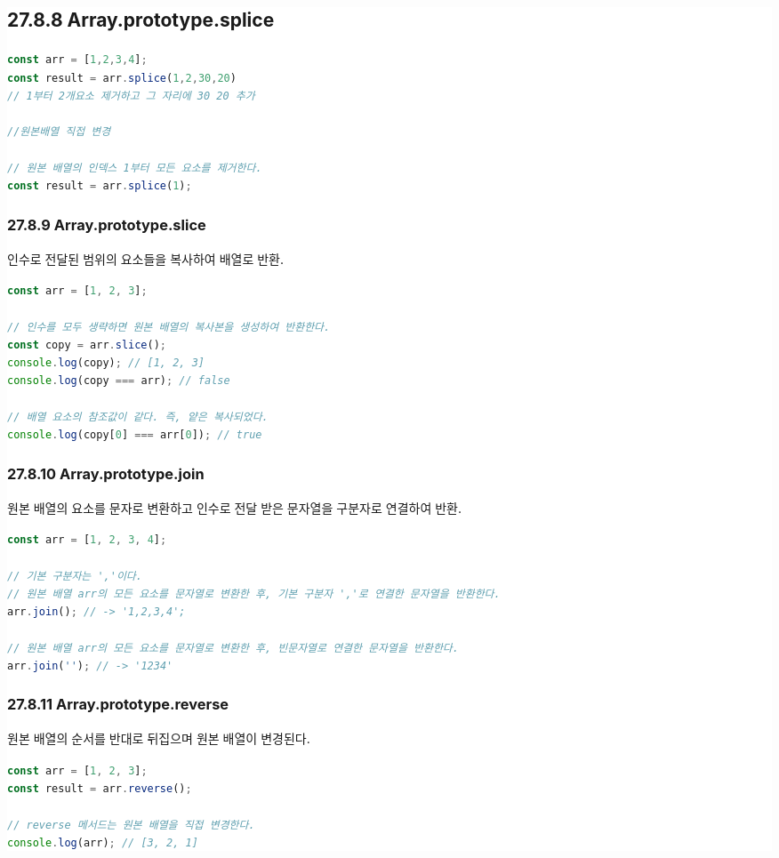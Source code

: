 ## 27.8.8 Array.prototype.splice

```jsx
const arr = [1,2,3,4];
const result = arr.splice(1,2,30,20)
// 1부터 2개요소 제거하고 그 자리에 30 20 추가

//원본배열 직접 변경 

// 원본 배열의 인덱스 1부터 모든 요소를 제거한다.
const result = arr.splice(1);
```

### 27.8.9 Array.prototype.slice

인수로 전달된 범위의 요소들을 복사하여 배열로 반환.

```jsx
const arr = [1, 2, 3];

// 인수를 모두 생략하면 원본 배열의 복사본을 생성하여 반환한다.
const copy = arr.slice();
console.log(copy); // [1, 2, 3]
console.log(copy === arr); // false

// 배열 요소의 참조값이 같다. 즉, 얕은 복사되었다.
console.log(copy[0] === arr[0]); // true
```

### **27.8.10 Array.prototype.join**

원본 배열의 요소를 문자로 변환하고 인수로 전달 받은 문자열을 구분자로 연결하여 반환.

```jsx
const arr = [1, 2, 3, 4];

// 기본 구분자는 ','이다.
// 원본 배열 arr의 모든 요소를 문자열로 변환한 후, 기본 구분자 ','로 연결한 문자열을 반환한다.
arr.join(); // -> '1,2,3,4';

// 원본 배열 arr의 모든 요소를 문자열로 변환한 후, 빈문자열로 연결한 문자열을 반환한다.
arr.join(''); // -> '1234'
```

### 27.8.11 Array.prototype.reverse

원본 배열의 순서를 반대로 뒤집으며 원본 배열이 변경된다.

```jsx
const arr = [1, 2, 3];
const result = arr.reverse();

// reverse 메서드는 원본 배열을 직접 변경한다.
console.log(arr); // [3, 2, 1]
```
